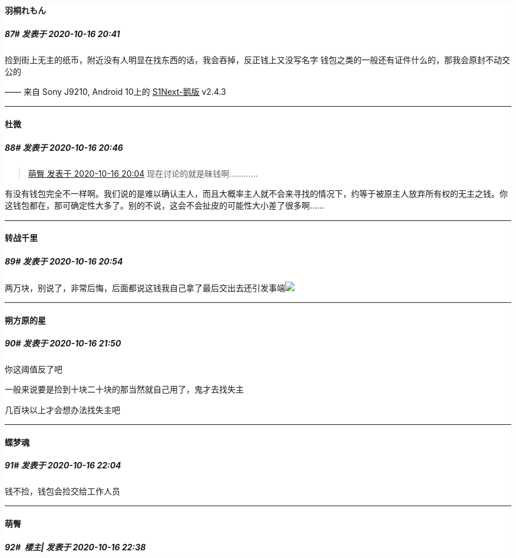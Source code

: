 ####  羽桐れもん  
##### 87#       发表于 2020-10-16 20:41


捡到街上无主的纸币，附近没有人明显在找东西的话，我会吞掉，反正钱上又没写名字
钱包之类的一般还有证件什么的，那我会原封不动交公的

—— 来自 Sony J9210, Android 10上的 [S1Next-鹅版](https://github.com/ykrank/S1-Next/releases) v2.4.3


-----

####  杜微  
##### 88#       发表于 2020-10-16 20:46


<blockquote><a href="httphttps://bbs.saraba1st.com/2b/forum.php?mod=redirect&amp;goto=findpost&amp;pid=49069603&amp;ptid=1965448" target="_blank">萌臀 发表于 2020-10-16 20:04</a>
现在讨论的就是昧钱啊…………</blockquote>
有没有钱包完全不一样啊。我们说的是难以确认主人，而且大概率主人就不会来寻找的情况下，约等于被原主人放弃所有权的无主之钱。你这钱包都在，那可确定性大多了。别的不说，这会不会扯皮的可能性大小差了很多啊……


-----

####  转战千里  
##### 89#       发表于 2020-10-16 20:54


两万块，别说了，非常后悔，后面都说这钱我自己拿了最后交出去还引发事端<img src="https://static.saraba1st.com/image/smiley/face2017/068.png" referrerpolicy="no-referrer">


-----

####  朔方原的星  
##### 90#       发表于 2020-10-16 21:50


你这阈值反了吧

一般来说要是捡到十块二十块的那当然就自己用了，鬼才去找失主

几百块以上才会想办法找失主吧


-----

####  蝶梦魂  
##### 91#       发表于 2020-10-16 22:04


钱不捡，钱包会捡交给工作人员


-----

####  萌臀  
##### 92#         楼主| 发表于 2020-10-16 22:38
